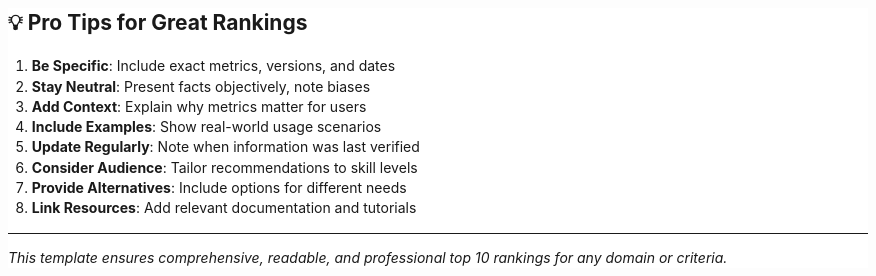
## 💡 **Pro Tips for Great Rankings**

1. **Be Specific**: Include exact metrics, versions, and dates
2. **Stay Neutral**: Present facts objectively, note biases
3. **Add Context**: Explain why metrics matter for users
4. **Include Examples**: Show real-world usage scenarios
5. **Update Regularly**: Note when information was last verified
6. **Consider Audience**: Tailor recommendations to skill levels
7. **Provide Alternatives**: Include options for different needs
8. **Link Resources**: Add relevant documentation and tutorials

---

*This template ensures comprehensive, readable, and professional top 10 rankings for any domain or criteria.*